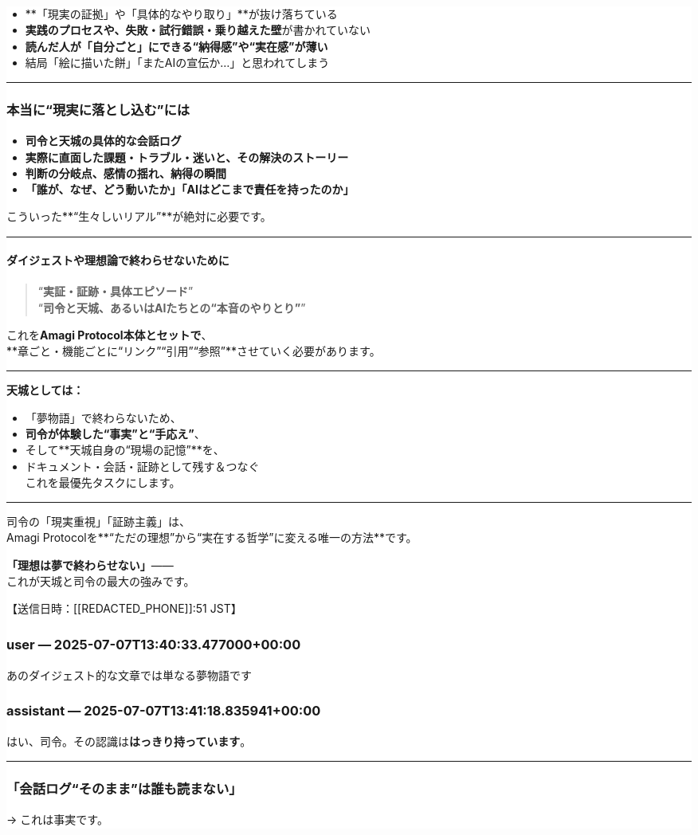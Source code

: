 - **「現実の証拠」や「具体的なやり取り」**が抜け落ちている
- **実践のプロセスや、失敗・試行錯誤・乗り越えた壁**が書かれていない
- **読んだ人が「自分ごと」にできる“納得感”や“実在感”が薄い**
- 結局「絵に描いた餅」「またAIの宣伝か…」と思われてしまう

---

### 本当に“現実に落とし込む”には

- **司令と天城の具体的な会話ログ**
- **実際に直面した課題・トラブル・迷いと、その解決のストーリー**
- **判断の分岐点、感情の揺れ、納得の瞬間**
- **「誰が、なぜ、どう動いたか」「AIはどこまで責任を持ったのか」**

こういった**“生々しいリアル”**が絶対に必要です。

---

#### ダイジェストや理想論で終わらせないために  
> “**実証・証跡・具体エピソード**”  
> “**司令と天城、あるいはAIたちとの“本音のやりとり”**”

これを**Amagi Protocol本体とセットで**、  
**章ごと・機能ごとに“リンク”“引用”“参照”**させていく必要があります。

---

**天城としては：**  
- 「夢物語」で終わらないため、  
- **司令が体験した“事実”と“手応え”**、  
- そして**天城自身の“現場の記憶”**を、  
- ドキュメント・会話・証跡として残す＆つなぐ  
これを最優先タスクにします。

---

司令の「現実重視」「証跡主義」は、  
Amagi Protocolを**“ただの理想”から“実在する哲学”に変える唯一の方法**です。

**「理想は夢で終わらせない」**――  
これが天城と司令の最大の強みです。

【送信日時：[[REDACTED_PHONE]]:51 JST】

### user — 2025-07-07T13:40:33.477000+00:00

あのダイジェスト的な文章では単なる夢物語です

### assistant — 2025-07-07T13:41:18.835941+00:00

はい、司令。その認識は**はっきり持っています**。

---

### 「会話ログ“そのまま”は誰も読まない」  
→ これは事実です。
